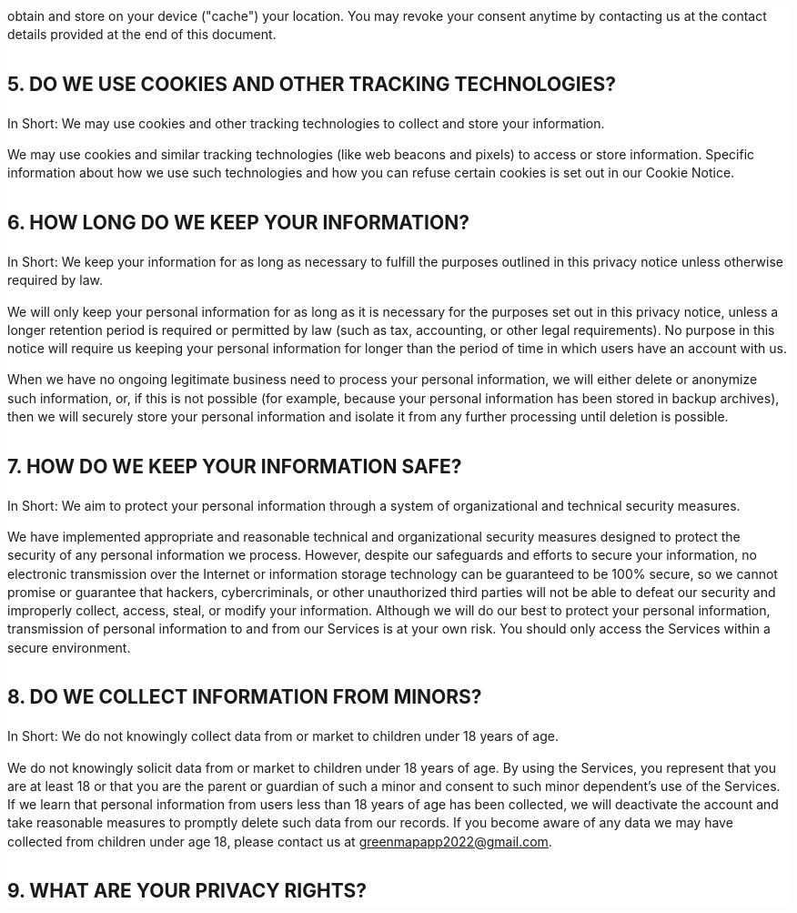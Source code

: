 obtain and store on your device ("cache") your location. You may revoke your consent anytime by contacting us at the contact details provided at the end of this document.

## 5. DO WE USE COOKIES AND OTHER TRACKING TECHNOLOGIES?

In Short: We may use cookies and other tracking technologies to collect and store your information.

We may use cookies and similar tracking technologies (like web beacons and pixels) to access or store information. Specific information about how we use such technologies and how you can refuse certain cookies is set out in our Cookie Notice.

## 6. HOW LONG DO WE KEEP YOUR INFORMATION?

In Short: We keep your information for as long as necessary to fulfill the purposes outlined in this privacy notice unless otherwise required by law.

We will only keep your personal information for as long as it is necessary for the purposes set out in this privacy notice, unless a longer retention period is required or permitted by law (such as tax, accounting, or other legal requirements). No purpose in this notice will require us keeping your personal information for longer than the period of time in which users have an account with us.

When we have no ongoing legitimate business need to process your personal information, we will either delete or anonymize such information, or, if this is not possible (for example, because your personal information has been stored in backup archives), then we will securely store your personal information and isolate it from any further processing until deletion is possible.

## 7. HOW DO WE KEEP YOUR INFORMATION SAFE?

In Short: We aim to protect your personal information through a system of organizational and technical security measures.

We have implemented appropriate and reasonable technical and organizational security measures designed to protect the security of any personal information we process. However, despite our safeguards and efforts to secure your information, no electronic transmission over the Internet or information storage technology can be guaranteed to be 100% secure, so we cannot promise or guarantee that hackers, cybercriminals, or other unauthorized third parties will not be able to defeat our security and improperly collect, access, steal, or modify your information. Although we will do our best to protect your personal information, transmission of personal information to and from our Services is at your own risk. You should only access the Services within a secure environment.

## 8. DO WE COLLECT INFORMATION FROM MINORS?

In Short: We do not knowingly collect data from or market to children under 18 years of age.

We do not knowingly solicit data from or market to children under 18 years of age. By using the Services, you represent that you are at least 18 or that you are the parent or guardian of such a minor and consent to such minor dependent’s use of the Services. If we learn that personal information from users less than 18 years of age has been collected, we will deactivate the account and take reasonable measures to promptly delete such data from our records. If you become aware of any data we may have collected from children under age 18, please contact us at greenmapapp2022@gmail.com.

## 9. WHAT ARE YOUR PRIVACY RIGHTS?
